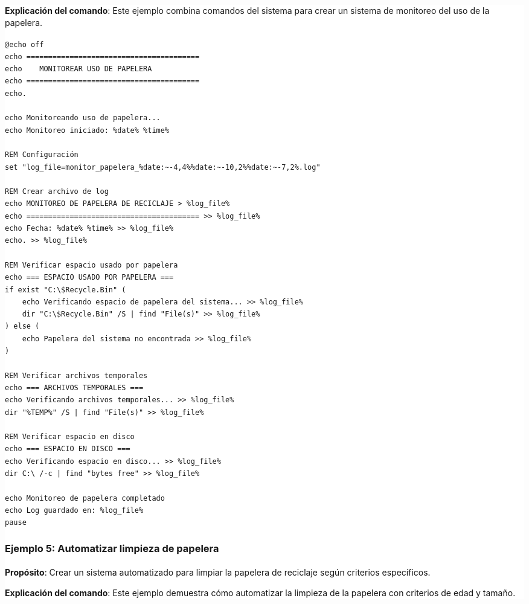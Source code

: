 **Explicación del comando**: Este ejemplo combina comandos del sistema para crear un sistema de monitoreo del uso de la papelera.

```batch
@echo off
echo ========================================
echo    MONITOREAR USO DE PAPELERA
echo ========================================
echo.

echo Monitoreando uso de papelera...
echo Monitoreo iniciado: %date% %time%

REM Configuración
set "log_file=monitor_papelera_%date:~-4,4%%date:~-10,2%%date:~-7,2%.log"

REM Crear archivo de log
echo MONITOREO DE PAPELERA DE RECICLAJE > %log_file%
echo ======================================== >> %log_file%
echo Fecha: %date% %time% >> %log_file%
echo. >> %log_file%

REM Verificar espacio usado por papelera
echo === ESPACIO USADO POR PAPELERA ===
if exist "C:\$Recycle.Bin" (
    echo Verificando espacio de papelera del sistema... >> %log_file%
    dir "C:\$Recycle.Bin" /S | find "File(s)" >> %log_file%
) else (
    echo Papelera del sistema no encontrada >> %log_file%
)

REM Verificar archivos temporales
echo === ARCHIVOS TEMPORALES ===
echo Verificando archivos temporales... >> %log_file%
dir "%TEMP%" /S | find "File(s)" >> %log_file%

REM Verificar espacio en disco
echo === ESPACIO EN DISCO ===
echo Verificando espacio en disco... >> %log_file%
dir C:\ /-c | find "bytes free" >> %log_file%

echo Monitoreo de papelera completado
echo Log guardado en: %log_file%
pause
```

### **Ejemplo 5: Automatizar limpieza de papelera**
**Propósito**: Crear un sistema automatizado para limpiar la papelera de reciclaje según criterios específicos.

**Explicación del comando**: Este ejemplo demuestra cómo automatizar la limpieza de la papelera con criterios de edad y tamaño.
